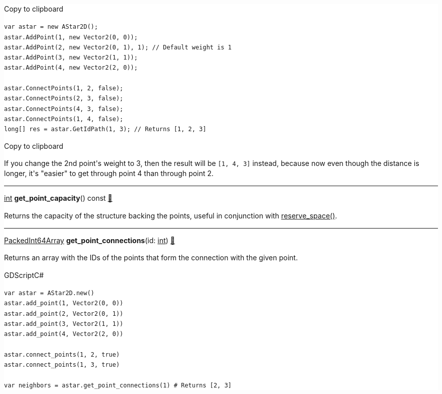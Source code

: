 Copy to clipboard

```
var astar = new AStar2D();
astar.AddPoint(1, new Vector2(0, 0));
astar.AddPoint(2, new Vector2(0, 1), 1); // Default weight is 1
astar.AddPoint(3, new Vector2(1, 1));
astar.AddPoint(4, new Vector2(2, 0));

astar.ConnectPoints(1, 2, false);
astar.ConnectPoints(2, 3, false);
astar.ConnectPoints(4, 3, false);
astar.ConnectPoints(1, 4, false);
long[] res = astar.GetIdPath(1, 3); // Returns [1, 2, 3]

```

Copy to clipboard

If you change the 2nd point's weight to 3, then the result will be `[1, 4, 3]` instead, because now even though the distance is longer, it's "easier" to get through point 4 than through point 2.

* * *

[int](https://docs.godotengine.org/en/stable/classes/class_int.html#class-int) **get\_point\_capacity**() const [🔗](https://docs.godotengine.org/en/stable/classes/class_astar2d.html#class-astar2d-method-get-point-capacity)

Returns the capacity of the structure backing the points, useful in conjunction with [reserve\_space()](https://docs.godotengine.org/en/stable/classes/class_astar2d.html#class-astar2d-method-reserve-space).

* * *

[PackedInt64Array](https://docs.godotengine.org/en/stable/classes/class_packedint64array.html#class-packedint64array) **get\_point\_connections**(id: [int](https://docs.godotengine.org/en/stable/classes/class_int.html#class-int)) [🔗](https://docs.godotengine.org/en/stable/classes/class_astar2d.html#class-astar2d-method-get-point-connections)

Returns an array with the IDs of the points that form the connection with the given point.

GDScriptC#

```
var astar = AStar2D.new()
astar.add_point(1, Vector2(0, 0))
astar.add_point(2, Vector2(0, 1))
astar.add_point(3, Vector2(1, 1))
astar.add_point(4, Vector2(2, 0))

astar.connect_points(1, 2, true)
astar.connect_points(1, 3, true)

var neighbors = astar.get_point_connections(1) # Returns [2, 3]

```
